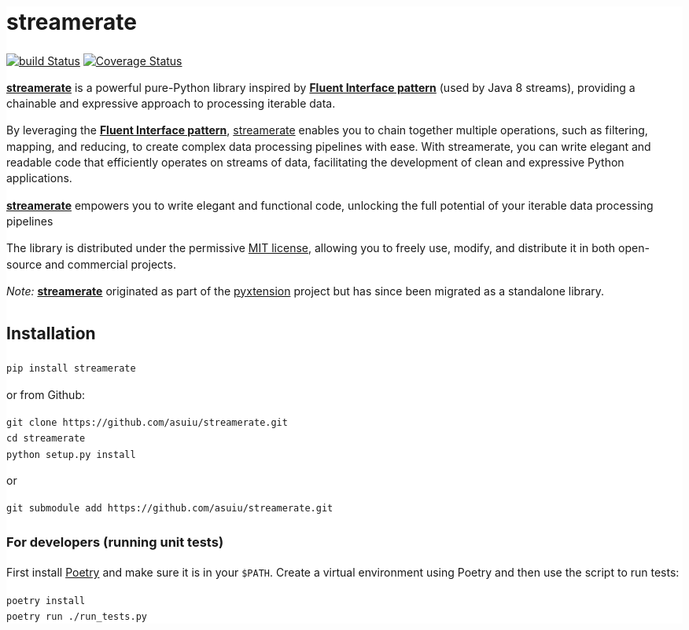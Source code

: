 # streamerate
[![build Status](https://travis-ci.org/asuiu/streamerate.svg?branch=master)](https://travis-ci.org/asuiu/streamerate)
[![Coverage Status](https://coveralls.io/repos/asuiu/streamerate/badge.svg?branch=master&service=github)](https://coveralls.io/github/asuiu/streamerate?branch=master)

__[streamerate](https://github.com/asuiu/streamerate)__  is a powerful pure-Python library inspired by **[Fluent Interface pattern](https://en.wikipedia.org/wiki/Fluent_interface)** (used by Java 8 streams), providing a chainable and expressive approach to processing iterable data.


By leveraging the **[Fluent Interface pattern](https://en.wikipedia.org/wiki/Fluent_interface)**, [streamerate](https://github.com/asuiu/streamerate) enables you to chain together multiple operations, such as filtering, mapping, and reducing, to create complex data processing pipelines with ease. With streamerate, you can write elegant and readable code that efficiently operates on streams of data, facilitating the development of clean and expressive Python applications.


__[streamerate](https://github.com/asuiu/streamerate)__ empowers you to write elegant and functional code, unlocking the full potential of your iterable data processing pipelines

The library is distributed under the permissive [MIT license](https://opensource.org/license/mit/), allowing you to freely use, modify, and distribute it in both open-source and commercial projects.

*Note:* __[streamerate](https://github.com/asuiu/streamerate)__ originated as part of the [pyxtension](https://github.com/asuiu/pyxtension) project but has since been migrated as a standalone library.


## Installation
```
pip install streamerate
```
or from Github:
```
git clone https://github.com/asuiu/streamerate.git
cd streamerate
python setup.py install
```
or
```
git submodule add https://github.com/asuiu/streamerate.git
```

### For developers (running unit tests)

First install [Poetry](https://python-poetry.org/docs/) and make sure it
is in your `$PATH`. Create a virtual environment using Poetry and then
use the script to run tests:
```bash
poetry install
poetry run ./run_tests.py
```

